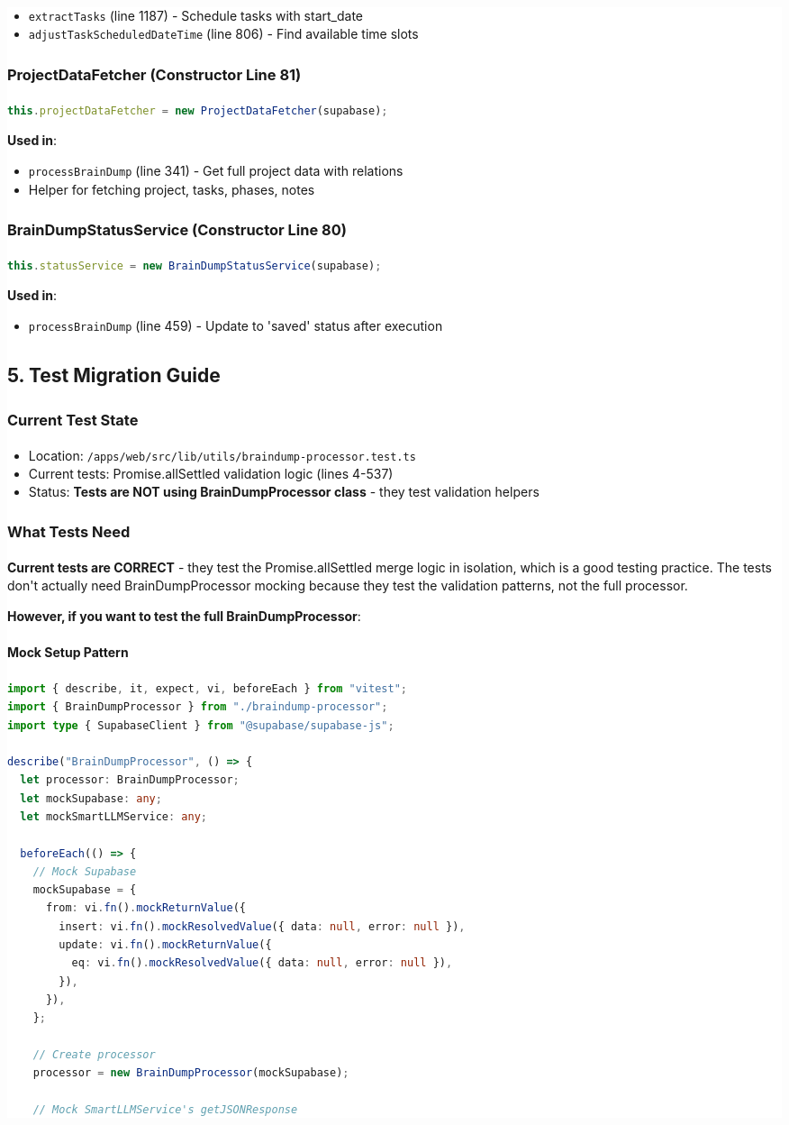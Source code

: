 - `extractTasks` (line 1187) - Schedule tasks with start_date
- `adjustTaskScheduledDateTime` (line 806) - Find available time slots

### ProjectDataFetcher (Constructor Line 81)

```typescript
this.projectDataFetcher = new ProjectDataFetcher(supabase);
```

**Used in**:

- `processBrainDump` (line 341) - Get full project data with relations
- Helper for fetching project, tasks, phases, notes

### BrainDumpStatusService (Constructor Line 80)

```typescript
this.statusService = new BrainDumpStatusService(supabase);
```

**Used in**:

- `processBrainDump` (line 459) - Update to 'saved' status after execution

## 5. Test Migration Guide

### Current Test State

- Location: `/apps/web/src/lib/utils/braindump-processor.test.ts`
- Current tests: Promise.allSettled validation logic (lines 4-537)
- Status: **Tests are NOT using BrainDumpProcessor class** - they test validation helpers

### What Tests Need

**Current tests are CORRECT** - they test the Promise.allSettled merge logic in isolation, which is a good testing practice. The tests don't actually need BrainDumpProcessor mocking because they test the validation patterns, not the full processor.

**However, if you want to test the full BrainDumpProcessor**:

#### Mock Setup Pattern

```typescript
import { describe, it, expect, vi, beforeEach } from "vitest";
import { BrainDumpProcessor } from "./braindump-processor";
import type { SupabaseClient } from "@supabase/supabase-js";

describe("BrainDumpProcessor", () => {
  let processor: BrainDumpProcessor;
  let mockSupabase: any;
  let mockSmartLLMService: any;

  beforeEach(() => {
    // Mock Supabase
    mockSupabase = {
      from: vi.fn().mockReturnValue({
        insert: vi.fn().mockResolvedValue({ data: null, error: null }),
        update: vi.fn().mockReturnValue({
          eq: vi.fn().mockResolvedValue({ data: null, error: null }),
        }),
      }),
    };

    // Create processor
    processor = new BrainDumpProcessor(mockSupabase);

    // Mock SmartLLMService's getJSONResponse
```